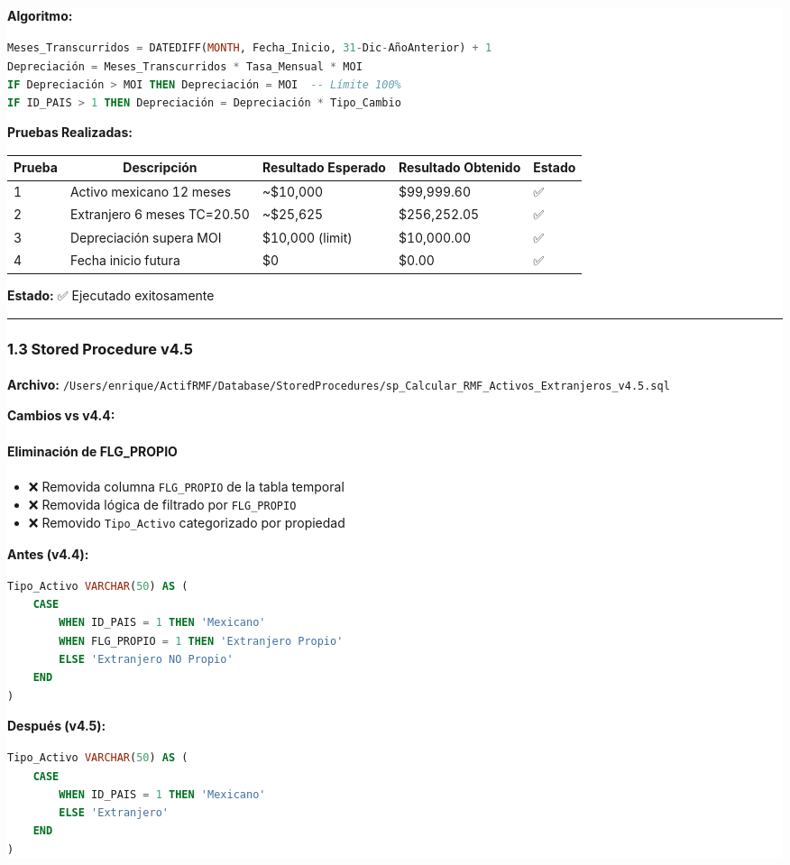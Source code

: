 **Algoritmo:**

```sql
Meses_Transcurridos = DATEDIFF(MONTH, Fecha_Inicio, 31-Dic-AñoAnterior) + 1
Depreciación = Meses_Transcurridos * Tasa_Mensual * MOI
IF Depreciación > MOI THEN Depreciación = MOI  -- Límite 100%
IF ID_PAIS > 1 THEN Depreciación = Depreciación * Tipo_Cambio
```

**Pruebas Realizadas:**

| Prueba | Descripción | Resultado Esperado | Resultado Obtenido | Estado |
|--------|-------------|-------------------|-------------------|---------|
| 1 | Activo mexicano 12 meses | ~$10,000 | $99,999.60 | ✅ |
| 2 | Extranjero 6 meses TC=20.50 | ~$25,625 | $256,252.05 | ✅ |
| 3 | Depreciación supera MOI | $10,000 (limit) | $10,000.00 | ✅ |
| 4 | Fecha inicio futura | $0 | $0.00 | ✅ |

**Estado:** ✅ Ejecutado exitosamente

---

### 1.3 Stored Procedure v4.5

**Archivo:** `/Users/enrique/ActifRMF/Database/StoredProcedures/sp_Calcular_RMF_Activos_Extranjeros_v4.5.sql`

**Cambios vs v4.4:**

#### Eliminación de FLG_PROPIO
- ❌ Removida columna `FLG_PROPIO` de la tabla temporal
- ❌ Removida lógica de filtrado por `FLG_PROPIO`
- ❌ Removido `Tipo_Activo` categorizado por propiedad

**Antes (v4.4):**
```sql
Tipo_Activo VARCHAR(50) AS (
    CASE
        WHEN ID_PAIS = 1 THEN 'Mexicano'
        WHEN FLG_PROPIO = 1 THEN 'Extranjero Propio'
        ELSE 'Extranjero NO Propio'
    END
)
```

**Después (v4.5):**
```sql
Tipo_Activo VARCHAR(50) AS (
    CASE
        WHEN ID_PAIS = 1 THEN 'Mexicano'
        ELSE 'Extranjero'
    END
)
```

